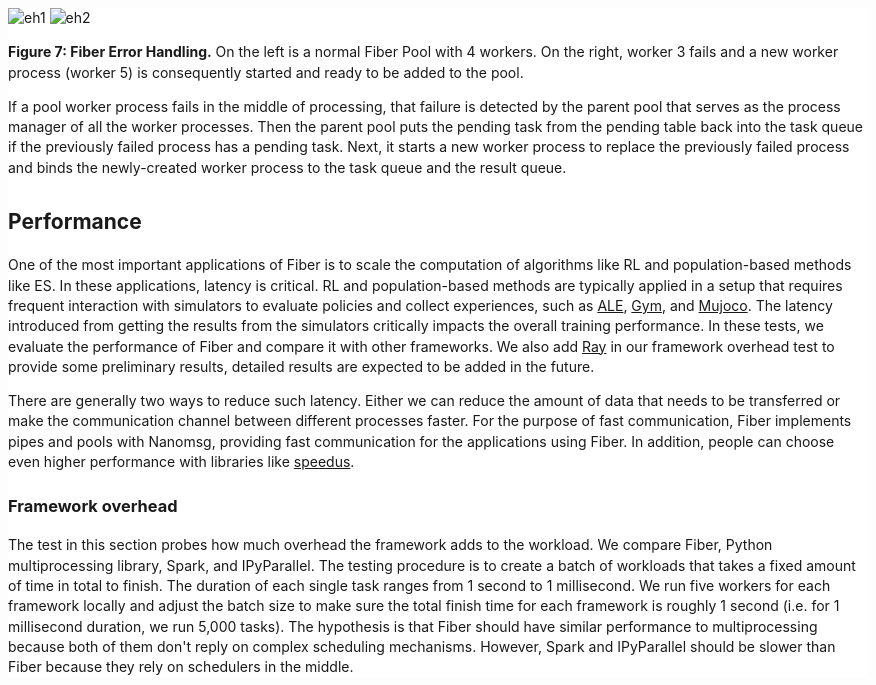 <img src="../img/error_handling.png" width="300px" alt="eh1" />
<img src="../img/error_handling2.png" width="300px" alt="eh2" />

**Figure 7: Fiber Error Handling.** On the left is a normal Fiber Pool
with 4 workers. On the right, worker 3 fails and a new worker process
(worker 5) is consequently started and ready to be added to the pool.

If a pool worker process fails in the middle of processing, that failure
is detected by the parent pool that serves as the process manager of all
the worker processes. Then the parent pool puts the pending task from
the pending table back into the task queue if the previously failed
process has a pending task. Next, it starts a new worker process to
replace the previously failed process and binds the newly-created worker
process to the task queue and the result queue.

Performance
-----------

One of the most important applications of Fiber is to scale the
computation of algorithms like RL and population-based methods like ES.
In these applications, latency is critical. RL and population-based
methods are typically applied in a setup that requires frequent
interaction with simulators to evaluate policies and collect
experiences, such as
[ALE](https://arxiv.org/abs/1207.4708),
[Gym](https://gym.openai.com/), and
[Mujoco](http://www.mujoco.org/). The latency introduced
from getting the results from the simulators critically impacts the
overall training performance. In these tests, we evaluate the
performance of Fiber and compare it with other frameworks. We also add
[Ray](https://github.com/ray-project/ray) in our framework
overhead test to provide some preliminary results, detailed results are
expected to be added in the future.

There are generally two ways to reduce such latency. Either we can
reduce the amount of data that needs to be transferred or make the
communication channel between different processes faster. For the
purpose of fast communication, Fiber implements pipes and pools with
Nanomsg, providing fast communication for the applications using Fiber.
In addition, people can choose even higher performance with libraries
like [speedus](http://speedus.torusware.com/docs/).

### Framework overhead

The test in this section probes how much overhead the framework adds to
the workload. We compare Fiber, Python multiprocessing library, Spark,
and IPyParallel. The testing procedure is to create a batch of workloads
that takes a fixed amount of time in total to finish. The duration of
each single task ranges from 1 second to 1 millisecond. We run five
workers for each framework locally and adjust the batch size to make
sure the total finish time for each framework is roughly 1 second (i.e.
for 1 millisecond duration, we run 5,000 tasks). The hypothesis is that
Fiber should have similar performance to multiprocessing because both of
them don't reply on complex scheduling mechanisms. However, Spark and
IPyParallel should be slower than Fiber because they rely on schedulers
in the middle.
